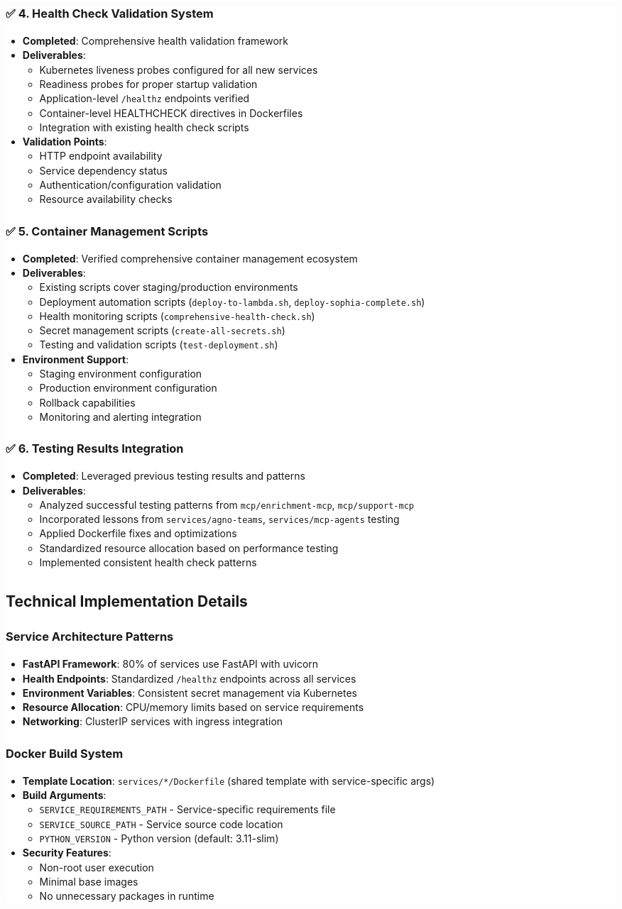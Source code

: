 ### ✅ 4. Health Check Validation System
- **Completed**: Comprehensive health validation framework
- **Deliverables**:
  - Kubernetes liveness probes configured for all new services
  - Readiness probes for proper startup validation
  - Application-level `/healthz` endpoints verified
  - Container-level HEALTHCHECK directives in Dockerfiles
  - Integration with existing health check scripts
- **Validation Points**:
  - HTTP endpoint availability
  - Service dependency status
  - Authentication/configuration validation
  - Resource availability checks

### ✅ 5. Container Management Scripts
- **Completed**: Verified comprehensive container management ecosystem
- **Deliverables**:
  - Existing scripts cover staging/production environments
  - Deployment automation scripts (`deploy-to-lambda.sh`, `deploy-sophia-complete.sh`)
  - Health monitoring scripts (`comprehensive-health-check.sh`)
  - Secret management scripts (`create-all-secrets.sh`)
  - Testing and validation scripts (`test-deployment.sh`)
- **Environment Support**:
  - Staging environment configuration
  - Production environment configuration
  - Rollback capabilities
  - Monitoring and alerting integration

### ✅ 6. Testing Results Integration
- **Completed**: Leveraged previous testing results and patterns
- **Deliverables**:
  - Analyzed successful testing patterns from `mcp/enrichment-mcp`, `mcp/support-mcp`
  - Incorporated lessons from `services/agno-teams`, `services/mcp-agents` testing
  - Applied Dockerfile fixes and optimizations
  - Standardized resource allocation based on performance testing
  - Implemented consistent health check patterns

## Technical Implementation Details

### Service Architecture Patterns
- **FastAPI Framework**: 80% of services use FastAPI with uvicorn
- **Health Endpoints**: Standardized `/healthz` endpoints across all services
- **Environment Variables**: Consistent secret management via Kubernetes
- **Resource Allocation**: CPU/memory limits based on service requirements
- **Networking**: ClusterIP services with ingress integration

### Docker Build System
- **Template Location**: `services/*/Dockerfile` (shared template with service-specific args)
- **Build Arguments**:
  - `SERVICE_REQUIREMENTS_PATH` - Service-specific requirements file
  - `SERVICE_SOURCE_PATH` - Service source code location
  - `PYTHON_VERSION` - Python version (default: 3.11-slim)
- **Security Features**:
  - Non-root user execution
  - Minimal base images
  - No unnecessary packages in runtime
